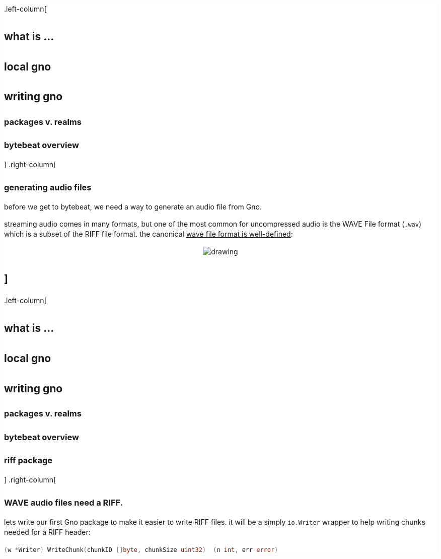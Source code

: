 .left-column[
## what is ...
## local gno
## writing gno
### packages v. realms
### bytebeat overview
]
.right-column[

### generating audio files

before we get to bytebeat, we need a way to generate an audio file from Gno.

streaming audio comes in many formats, but one of the most common for uncompressed audio is the WAVE File format (`.wav`) which is a subset of the RIFF file format. the canonical [wave file format is well-defined](http://soundfile.sapp.org/doc/WaveFormat/):

<center>
<img src="http://soundfile.sapp.org/doc/WaveFormat/wav-sound-format.gif" alt="drawing" width="280"/>
</center>

]
---

.left-column[
## what is ...
## local gno
## writing gno
### packages v. realms
### bytebeat overview
### riff package
]
.right-column[

### WAVE audio files need a RIFF.

lets write our first Gno package to make it easier to write RIFF files. it will be a simply `io.Writer` wrapper to help writing chunks needed for a RIFF header:


```go
(w *Writer) WriteChunk(chunkID []byte, chunkSize uint32)  (n int, err error)
```
